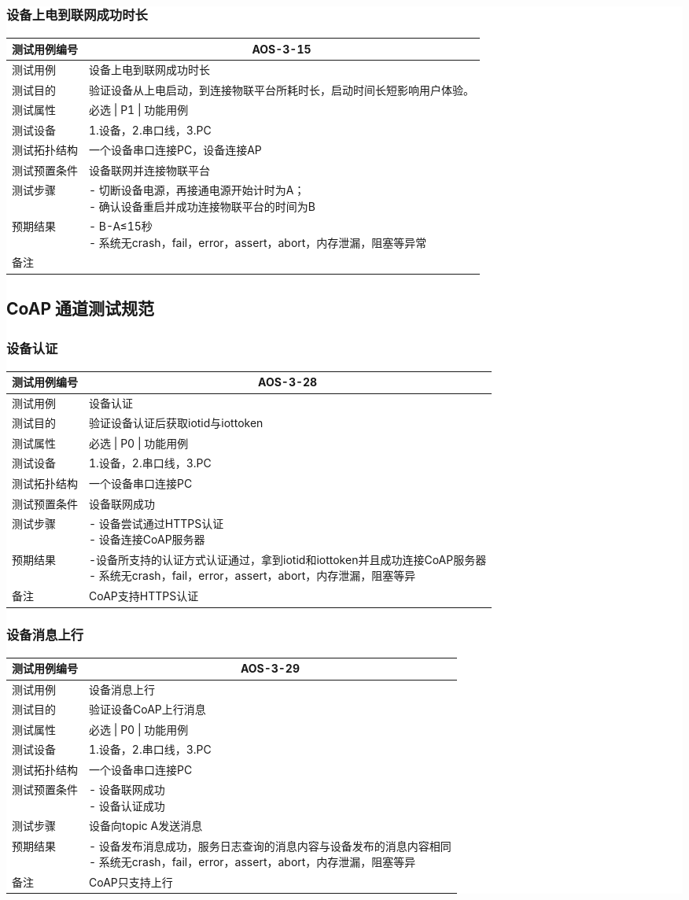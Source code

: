 ### 设备上电到联网成功时长

| 测试用例编号 | AOS-3-15                                                                            |
|--------------|-------------------------------------------------------------------------------------|
| 测试用例     | 设备上电到联网成功时长                                                              |
| 测试目的     | 验证设备从上电启动，到连接物联平台所耗时长，启动时间长短影响用户体验。              |
| 测试属性     | 必选 \| P1 \| 功能用例                                                              |
| 测试设备     | 1.设备，2.串口线，3.PC                                                              |
| 测试拓扑结构 | 一个设备串口连接PC，设备连接AP                                                      |
| 测试预置条件 | 设备联网并连接物联平台                                                              |
| 测试步骤     | \- 切断设备电源，再接通电源开始计时为A； <br>- 确认设备重启并成功连接物联平台的时间为B |
| 预期结果     | \- B-A≤15秒 <br>- 系统无crash，fail，error，assert，abort，内存泄漏，阻塞等异常        |
| 备注         |                                                                                     |

<a id="coap"></a>
## CoAP 通道测试规范

### 设备认证

| 测试用例编号 | AOS-3-28                                                                                                                                 |
|--------------|------------------------------------------------------------------------------------------------------------------------------------------|
| 测试用例     | 设备认证                                                                                                                                 |
| 测试目的     | 验证设备认证后获取iotid与iottoken                                                                                                        |
| 测试属性     | 必选 \| P0 \| 功能用例                                                                                                                   |
| 测试设备     | 1.设备，2.串口线，3.PC                                                                                                                   |
| 测试拓扑结构 | 一个设备串口连接PC                                                                                                                       |
| 测试预置条件 | 设备联网成功                                                                                                                             |
| 测试步骤     | \- 设备尝试通过HTTPS认证 <br>- 设备连接CoAP服务器                                                                                           |
| 预期结果     | \-设备所支持的认证方式认证通过，拿到iotid和iottoken并且成功连接CoAP服务器 <br>- 系统无crash，fail，error，assert，abort，内存泄漏，阻塞等异 |
| 备注         | CoAP支持HTTPS认证                                                                                                                        |

### 设备消息上行

| 测试用例编号 | AOS-3-29                                                                                                                           |
|--------------|------------------------------------------------------------------------------------------------------------------------------------|
| 测试用例     | 设备消息上行                                                                                                                       |
| 测试目的     | 验证设备CoAP上行消息                                                                                                               |
| 测试属性     | 必选 \| P0 \| 功能用例                                                                                                             |
| 测试设备     | 1.设备，2.串口线，3.PC                                                                                                             |
| 测试拓扑结构 | 一个设备串口连接PC                                                                                                                 |
| 测试预置条件 | \- 设备联网成功 <br>- 设备认证成功                                                                                                    |
| 测试步骤     | 设备向topic A发送消息                                                                                                              |
| 预期结果     | \- 设备发布消息成功，服务日志查询的消息内容与设备发布的消息内容相同 <br>- 系统无crash，fail，error，assert，abort，内存泄漏，阻塞等异 |
| 备注         | CoAP只支持上行                                                                                                                     |
